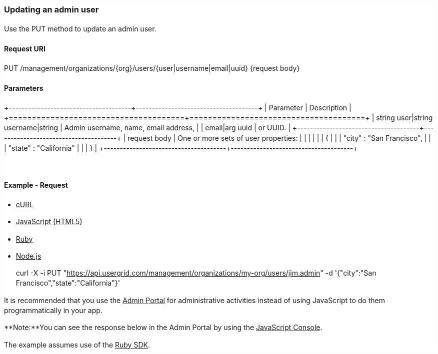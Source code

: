 ### Updating an admin user

Use the PUT method to update an admin user.

#### Request URI

PUT /management/organizations/{org}/users/{user|username|email|uuid}
{request body}

#### Parameters

+--------------------------------------+--------------------------------------+
| Parameter                            | Description                          |
+======================================+======================================+
| string user|string username|string   | Admin username, name, email address, |
| email|arg uuid                       | or UUID.                             |
+--------------------------------------+--------------------------------------+
| request body                         | One or more sets of user properties: |
|                                      |                                      |
|                                      |     {                                |
|                                      |       "city" : "San Francisco",      |
|                                      |       "state" : "California"         |
|                                      |     }                                |
+--------------------------------------+--------------------------------------+

 

#### Example - Request

-   [cURL](#curl_update_admin_user)
-   [JavaScript (HTML5)](#javascript_update_admin_user)
-   [Ruby](#ruby_update_admin_user)
-   [Node.js](#nodejs_update_admin_user)



    curl -X -i PUT "https://api.usergrid.com/management/organizations/my-org/users/jim.admin" -d '{"city":"San Francisco","state":"California"}'

It is recommended that you use the [Admin
Portal](http://apigee.com/usergrid) for administrative activities
instead of using JavaScript to do them programmatically in your app.

**Note:**You can see the response below in the Admin Portal by using the
[JavaScript
Console](/docs/usergrid/content/displaying-app-services-api-calls-curl-commands).

The example assumes use of the [Ruby
SDK](https://github.com/scottganyo/usergrid_iron).
